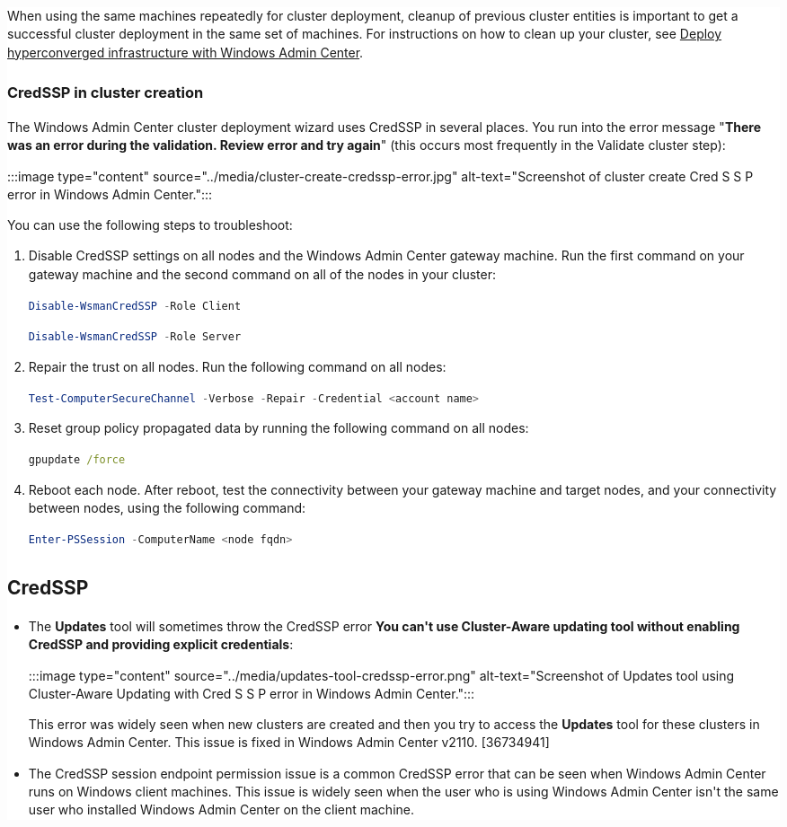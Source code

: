 When using the same machines repeatedly for cluster deployment, cleanup of previous cluster entities is important to get a successful cluster deployment in the same set of machines. For instructions on how to clean up your cluster, see [Deploy hyperconverged infrastructure with Windows Admin Center](../use/deploy-hyperconverged-infrastructure.md#undo-and-start-over).

### CredSSP in cluster creation

The Windows Admin Center cluster deployment wizard uses CredSSP in several places. You run into the error message "**There was an error during the validation. Review error and try again**" (this occurs most frequently in the Validate cluster step):

:::image type="content" source="../media/cluster-create-credssp-error.jpg" alt-text="Screenshot of cluster create Cred S S P error in Windows Admin Center.":::

You can use the following steps to troubleshoot:

1. Disable CredSSP settings on all nodes and the Windows Admin Center gateway machine. Run the first command on your gateway machine and the second command on all of the nodes in your cluster:

   ```powershell
   Disable-WsmanCredSSP -Role Client
   ```

   ```powershell
   Disable-WsmanCredSSP -Role Server
   ```

1. Repair the trust on all nodes. Run the following command on all nodes:

   ```powershell
   Test-ComputerSecureChannel -Verbose -Repair -Credential <account name>
   ```

1. Reset group policy propagated data by running the following command on all nodes:

   ```cmd
   gpupdate /force
   ```

1. Reboot each node. After reboot, test the connectivity between your gateway machine and target nodes, and your connectivity between nodes, using the following command:

   ```powershell
   Enter-PSSession -ComputerName <node fqdn>
   ```

## CredSSP

- The **Updates** tool will sometimes throw the CredSSP error **You can't use Cluster-Aware updating tool without enabling CredSSP and providing explicit credentials**:

    :::image type="content" source="../media/updates-tool-credssp-error.png" alt-text="Screenshot of Updates tool using Cluster-Aware Updating with Cred S S P error in Windows Admin Center.":::

    This error was widely seen when new clusters are created and then you try to access the **Updates** tool for these clusters in Windows Admin Center. This issue is fixed in Windows Admin Center v2110. [36734941]

- The CredSSP session endpoint permission issue is a common CredSSP error that can be seen when Windows Admin Center runs on Windows client machines. This issue is widely seen when the user who is using Windows Admin Center isn't the same user who installed Windows Admin Center on the client machine.
